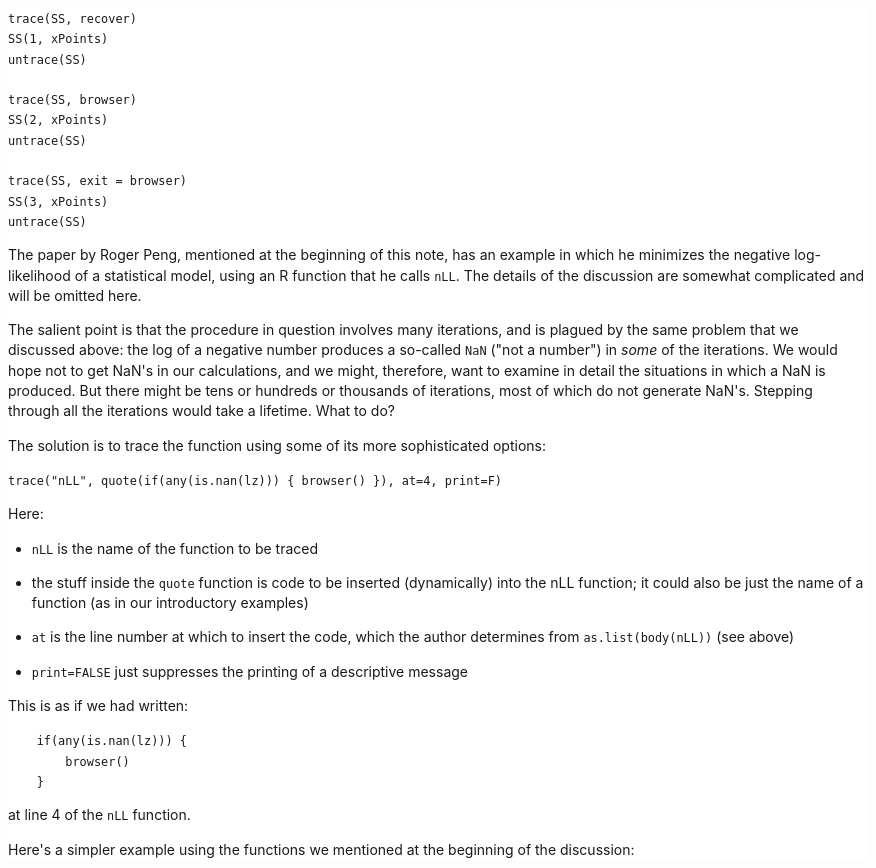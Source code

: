 ~~~~ {.r}
trace(SS, recover)
SS(1, xPoints)
untrace(SS)

trace(SS, browser)
SS(2, xPoints)
untrace(SS)

trace(SS, exit = browser)
SS(3, xPoints)
untrace(SS)
~~~~

The paper by Roger Peng, mentioned at the beginning of this note, has an
example in which he minimizes the negative log-likelihood of a
statistical model, using an R function that he calls `nLL`. The details
of the discussion are somewhat complicated and will be omitted here.

The salient point is that the procedure in question involves many
iterations, and is plagued by the same problem that we discussed above:
the log of a negative number produces a so-called `NaN` ("not a number")
in *some* of the iterations. We would hope not to get NaN's in our
calculations, and we might, therefore, want to examine in detail the
situations in which a NaN is produced. But there might be tens or
hundreds or thousands of iterations, most of which do not generate
NaN's. Stepping through all the iterations would take a lifetime. What
to do?

The solution is to trace the function using some of its more
sophisticated options:

    trace("nLL", quote(if(any(is.nan(lz))) { browser() }), at=4, print=F)

Here:

-   `nLL` is the name of the function to be traced

-   the stuff inside the `quote` function is code to be inserted
    (dynamically) into the nLL function; it could also be just the name
    of a function (as in our introductory examples)

-   `at` is the line number at which to insert the code, which the
    author determines from `as.list(body(nLL))` (see above)

-   `print=FALSE` just suppresses the printing of a descriptive message

This is as if we had written:

        if(any(is.nan(lz))) {
            browser()
        }

at line 4 of the `nLL` function.

Here's a simpler example using the functions we mentioned at the
beginning of the discussion:
